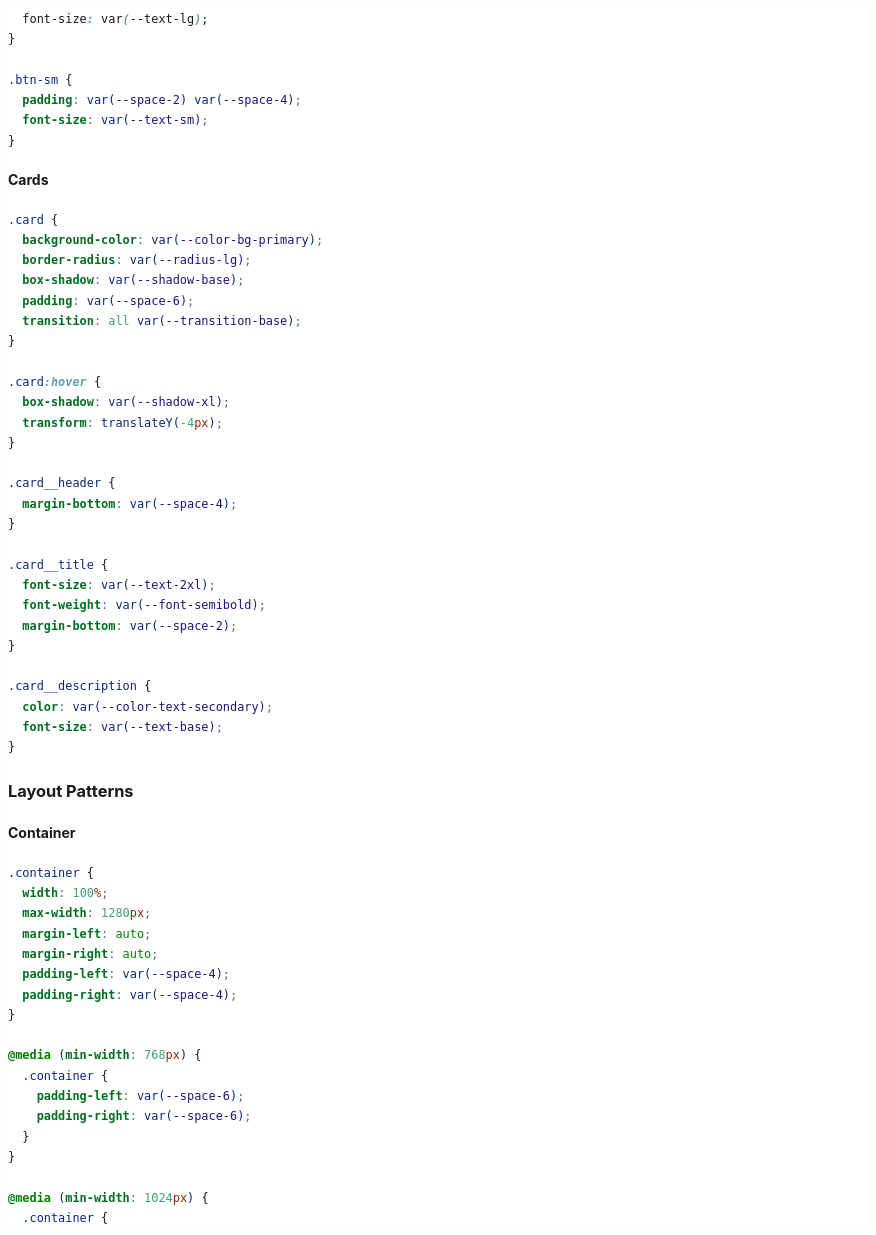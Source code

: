 ```css
  font-size: var(--text-lg);
}

.btn-sm {
  padding: var(--space-2) var(--space-4);
  font-size: var(--text-sm);
}
```

#### Cards

```css
.card {
  background-color: var(--color-bg-primary);
  border-radius: var(--radius-lg);
  box-shadow: var(--shadow-base);
  padding: var(--space-6);
  transition: all var(--transition-base);
}

.card:hover {
  box-shadow: var(--shadow-xl);
  transform: translateY(-4px);
}

.card__header {
  margin-bottom: var(--space-4);
}

.card__title {
  font-size: var(--text-2xl);
  font-weight: var(--font-semibold);
  margin-bottom: var(--space-2);
}

.card__description {
  color: var(--color-text-secondary);
  font-size: var(--text-base);
}
```

### Layout Patterns

#### Container

```css
.container {
  width: 100%;
  max-width: 1280px;
  margin-left: auto;
  margin-right: auto;
  padding-left: var(--space-4);
  padding-right: var(--space-4);
}

@media (min-width: 768px) {
  .container {
    padding-left: var(--space-6);
    padding-right: var(--space-6);
  }
}

@media (min-width: 1024px) {
  .container {
```